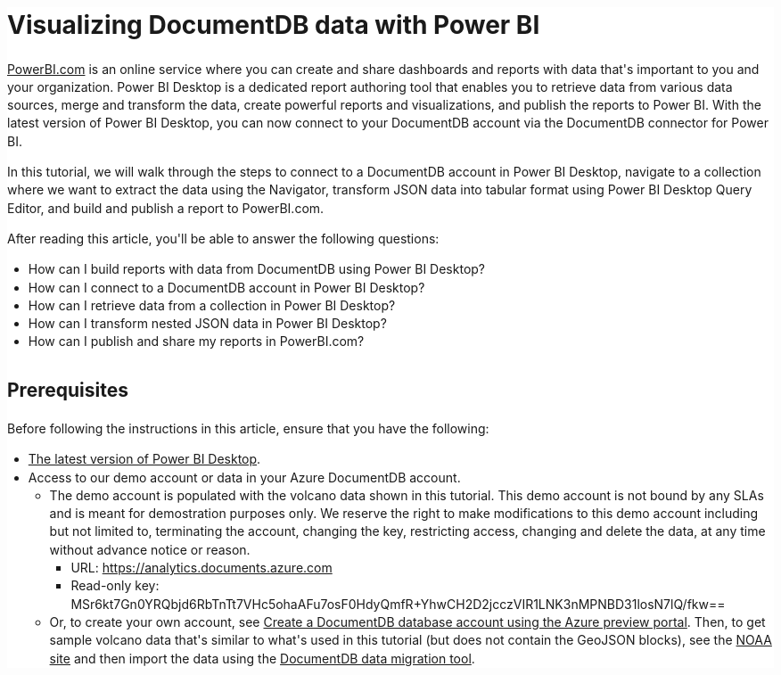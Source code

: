 <properties 
	pageTitle="DocumentDB and Power BI visualization tutorial | Microsoft Azure" 
	description="Learn how to use Power BI Desktop to create insightful reports with JSON data from DocumentDB, a fully-managed NoSQL document database." 
	services="documentdb" 
	authors="h0n" 
	manager="jhubbard" 
	editor="mimig" 
	documentationCenter=""/>

<tags 
	ms.service="documentdb" 
	ms.workload="data-services" 
	ms.tgt_pltfrm="na" 
	ms.devlang="na" 
	ms.topic="article" 
	ms.date="10/22/2015" 
	ms.author="hawong"/>

# Visualizing DocumentDB data with Power BI
[PowerBI.com](https://powerbi.microsoft.com/) is an online service where you can create and share dashboards and reports with data that's important to you and your organization.  Power BI Desktop is a dedicated report authoring tool that enables you to retrieve data from various data sources, merge and transform the data, create powerful reports and visualizations, and publish the reports to Power BI.  With the latest version of Power BI Desktop, you can now connect to your DocumentDB account via the DocumentDB connector for Power BI.   

In this tutorial, we will walk through the steps to connect to a DocumentDB account in Power BI Desktop, navigate to a collection where we want to extract the data using the Navigator, transform JSON data into tabular format using Power BI Desktop Query Editor, and build and publish a report to PowerBI.com. 

After reading this article, you'll be able to answer the following questions:  

-	How can I build reports with data from DocumentDB using Power BI Desktop? 
-	How can I connect to a DocumentDB account in Power BI Desktop?
-	How can I retrieve data from a collection in Power BI Desktop?
-	How can I transform nested JSON data in Power BI Desktop?
-	How can I publish and share my reports in PowerBI.com? 

## Prerequisites

Before following the instructions in this article, ensure that you have the following:

- [The latest version of Power BI Desktop](https://powerbi.microsoft.com/desktop).
- Access to our demo account or data in your Azure DocumentDB account. 
	- The demo account is populated with the volcano data shown in this tutorial. This demo account is not bound by any SLAs and is meant for demostration purposes only.  We reserve the right to make modifications to this demo account including but not limited to, terminating the account, changing the key, restricting access, changing and delete the data, at any time without advance notice or reason. 
		- URL:   https://analytics.documents.azure.com
		- Read-only key: MSr6kt7Gn0YRQbjd6RbTnTt7VHc5ohaAFu7osF0HdyQmfR+YhwCH2D2jcczVIR1LNK3nMPNBD31losN7lQ/fkw==
	- Or, to create your own account, see [Create a DocumentDB database account using the Azure preview portal](https://azure.microsoft.com/documentation/articles/documentdb-create-account/). Then, to get sample volcano data that's similar to what's used in this tutorial (but does not contain the GeoJSON blocks), see the [NOAA site](https://www.ngdc.noaa.gov/nndc/struts/form?t=102557&s=5&d=5) and then import the data using the [DocumentDB data migration tool](https://azure.microsoft.com/documentation/articles/documentdb-import-data/).
